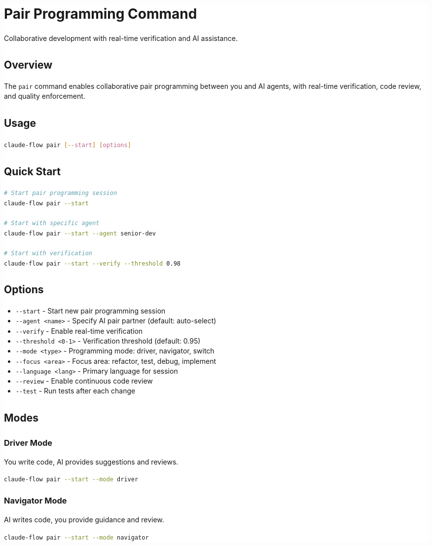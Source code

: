 #  Pair Programming Command

Collaborative development with real-time verification and AI assistance.

## Overview

The `pair` command enables collaborative pair programming between you and AI agents, with real-time verification, code review, and quality enforcement.

## Usage

```bash
claude-flow pair [--start] [options]
```

## Quick Start

```bash
# Start pair programming session
claude-flow pair --start

# Start with specific agent
claude-flow pair --start --agent senior-dev

# Start with verification
claude-flow pair --start --verify --threshold 0.98
```

## Options

- `--start` - Start new pair programming session
- `--agent <name>` - Specify AI pair partner (default: auto-select)
- `--verify` - Enable real-time verification
- `--threshold <0-1>` - Verification threshold (default: 0.95)
- `--mode <type>` - Programming mode: driver, navigator, switch
- `--focus <area>` - Focus area: refactor, test, debug, implement
- `--language <lang>` - Primary language for session
- `--review` - Enable continuous code review
- `--test` - Run tests after each change

## Modes

### Driver Mode
You write code, AI provides suggestions and reviews.
```bash
claude-flow pair --start --mode driver
```

### Navigator Mode
AI writes code, you provide guidance and review.
```bash
claude-flow pair --start --mode navigator
```
